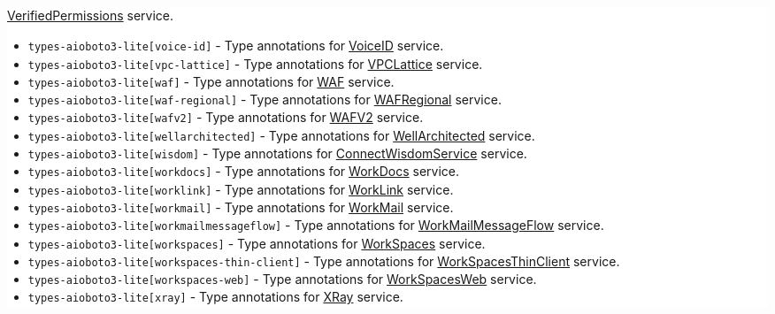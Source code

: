   [VerifiedPermissions](https://youtype.github.io/types_aioboto3_docs/types_aiobotocore_verifiedpermissions/)
  service.
- `types-aioboto3-lite[voice-id]` - Type annotations for
  [VoiceID](https://youtype.github.io/types_aioboto3_docs/types_aiobotocore_voice_id/)
  service.
- `types-aioboto3-lite[vpc-lattice]` - Type annotations for
  [VPCLattice](https://youtype.github.io/types_aioboto3_docs/types_aiobotocore_vpc_lattice/)
  service.
- `types-aioboto3-lite[waf]` - Type annotations for
  [WAF](https://youtype.github.io/types_aioboto3_docs/types_aiobotocore_waf/)
  service.
- `types-aioboto3-lite[waf-regional]` - Type annotations for
  [WAFRegional](https://youtype.github.io/types_aioboto3_docs/types_aiobotocore_waf_regional/)
  service.
- `types-aioboto3-lite[wafv2]` - Type annotations for
  [WAFV2](https://youtype.github.io/types_aioboto3_docs/types_aiobotocore_wafv2/)
  service.
- `types-aioboto3-lite[wellarchitected]` - Type annotations for
  [WellArchitected](https://youtype.github.io/types_aioboto3_docs/types_aiobotocore_wellarchitected/)
  service.
- `types-aioboto3-lite[wisdom]` - Type annotations for
  [ConnectWisdomService](https://youtype.github.io/types_aioboto3_docs/types_aiobotocore_wisdom/)
  service.
- `types-aioboto3-lite[workdocs]` - Type annotations for
  [WorkDocs](https://youtype.github.io/types_aioboto3_docs/types_aiobotocore_workdocs/)
  service.
- `types-aioboto3-lite[worklink]` - Type annotations for
  [WorkLink](https://youtype.github.io/types_aioboto3_docs/types_aiobotocore_worklink/)
  service.
- `types-aioboto3-lite[workmail]` - Type annotations for
  [WorkMail](https://youtype.github.io/types_aioboto3_docs/types_aiobotocore_workmail/)
  service.
- `types-aioboto3-lite[workmailmessageflow]` - Type annotations for
  [WorkMailMessageFlow](https://youtype.github.io/types_aioboto3_docs/types_aiobotocore_workmailmessageflow/)
  service.
- `types-aioboto3-lite[workspaces]` - Type annotations for
  [WorkSpaces](https://youtype.github.io/types_aioboto3_docs/types_aiobotocore_workspaces/)
  service.
- `types-aioboto3-lite[workspaces-thin-client]` - Type annotations for
  [WorkSpacesThinClient](https://youtype.github.io/types_aioboto3_docs/types_aiobotocore_workspaces_thin_client/)
  service.
- `types-aioboto3-lite[workspaces-web]` - Type annotations for
  [WorkSpacesWeb](https://youtype.github.io/types_aioboto3_docs/types_aiobotocore_workspaces_web/)
  service.
- `types-aioboto3-lite[xray]` - Type annotations for
  [XRay](https://youtype.github.io/types_aioboto3_docs/types_aiobotocore_xray/)
  service.
